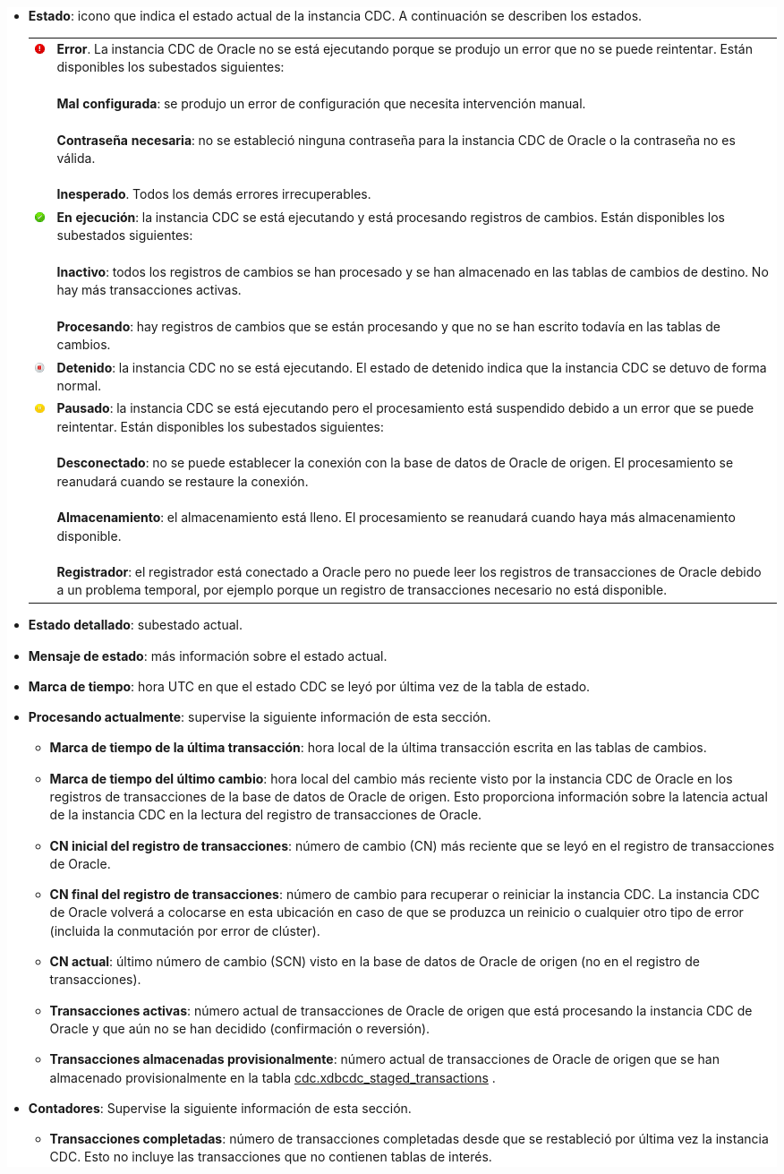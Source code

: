 -   **Estado**: icono que indica el estado actual de la instancia CDC. A continuación se describen los estados.  
  
    |||  
    |-|-|  
    |![Error](../../integration-services/change-data-capture/media/error.gif "Error")|**Error**. La instancia CDC de Oracle no se está ejecutando porque se produjo un error que no se puede reintentar. Están disponibles los subestados siguientes:<br /><br /> **Mal configurada**: se produjo un error de configuración que necesita intervención manual.<br /><br /> **Contraseña necesaria**: no se estableció ninguna contraseña para la instancia CDC de Oracle o la contraseña no es válida.<br /><br /> **Inesperado**. Todos los demás errores irrecuperables.|  
    |![Bien](../../integration-services/change-data-capture/media/okay.gif "bien")|**En ejecución**: la instancia CDC se está ejecutando y está procesando registros de cambios. Están disponibles los subestados siguientes:<br /><br /> **Inactivo**: todos los registros de cambios se han procesado y se han almacenado en las tablas de cambios de destino. No hay más transacciones activas.<br /><br /> **Procesando**: hay registros de cambios que se están procesando y que no se han escrito todavía en las tablas de cambios.|  
    |![Detener](../../integration-services/change-data-capture/media/stop.gif "Detener")|**Detenido**: la instancia CDC no se está ejecutando. El estado de detenido indica que la instancia CDC se detuvo de forma normal.|  
    |![Pausado](../../integration-services/change-data-capture/media/paused.gif "Pausado")|**Pausado**: la instancia CDC se está ejecutando pero el procesamiento está suspendido debido a un error que se puede reintentar. Están disponibles los subestados siguientes:<br /><br /> **Desconectado**: no se puede establecer la conexión con la base de datos de Oracle de origen. El procesamiento se reanudará cuando se restaure la conexión.<br /><br /> **Almacenamiento**: el almacenamiento está lleno. El procesamiento se reanudará cuando haya más almacenamiento disponible.<br /><br /> **Registrador**: el registrador está conectado a Oracle pero no puede leer los registros de transacciones de Oracle debido a un problema temporal, por ejemplo porque un registro de transacciones necesario no está disponible.|  
  
-   **Estado detallado**: subestado actual.  
  
-   **Mensaje de estado**: más información sobre el estado actual.  
  
-   **Marca de tiempo**: hora UTC en que el estado CDC se leyó por última vez de la tabla de estado.  
  
-   **Procesando actualmente**: supervise la siguiente información de esta sección.  
  
    -   **Marca de tiempo de la última transacción**: hora local de la última transacción escrita en las tablas de cambios.  
  
    -   **Marca de tiempo del último cambio**: hora local del cambio más reciente visto por la instancia CDC de Oracle en los registros de transacciones de la base de datos de Oracle de origen. Esto proporciona información sobre la latencia actual de la instancia CDC en la lectura del registro de transacciones de Oracle.  
  
    -   **CN inicial del registro de transacciones**: número de cambio (CN) más reciente que se leyó en el registro de transacciones de Oracle.  
  
    -   **CN final del registro de transacciones**: número de cambio para recuperar o reiniciar la instancia CDC. La instancia CDC de Oracle volverá a colocarse en esta ubicación en caso de que se produzca un reinicio o cualquier otro tipo de error (incluida la conmutación por error de clúster).  
  
    -   **CN actual**: último número de cambio (SCN) visto en la base de datos de Oracle de origen (no en el registro de transacciones).  
  
    -   **Transacciones activas**: número actual de transacciones de Oracle de origen que está procesando la instancia CDC de Oracle y que aún no se han decidido (confirmación o reversión).  
  
    -   **Transacciones almacenadas provisionalmente**: número actual de transacciones de Oracle de origen que se han almacenado provisionalmente en la tabla [cdc.xdbcdc_staged_transactions](../../integration-services/change-data-capture/the-oracle-cdc-databases.md#BKMK_cdcxdbcdc_staged_transactions) .  
  
-   **Contadores**: Supervise la siguiente información de esta sección.  
  
    -   **Transacciones completadas**: número de transacciones completadas desde que se restableció por última vez la instancia CDC. Esto no incluye las transacciones que no contienen tablas de interés.  
  